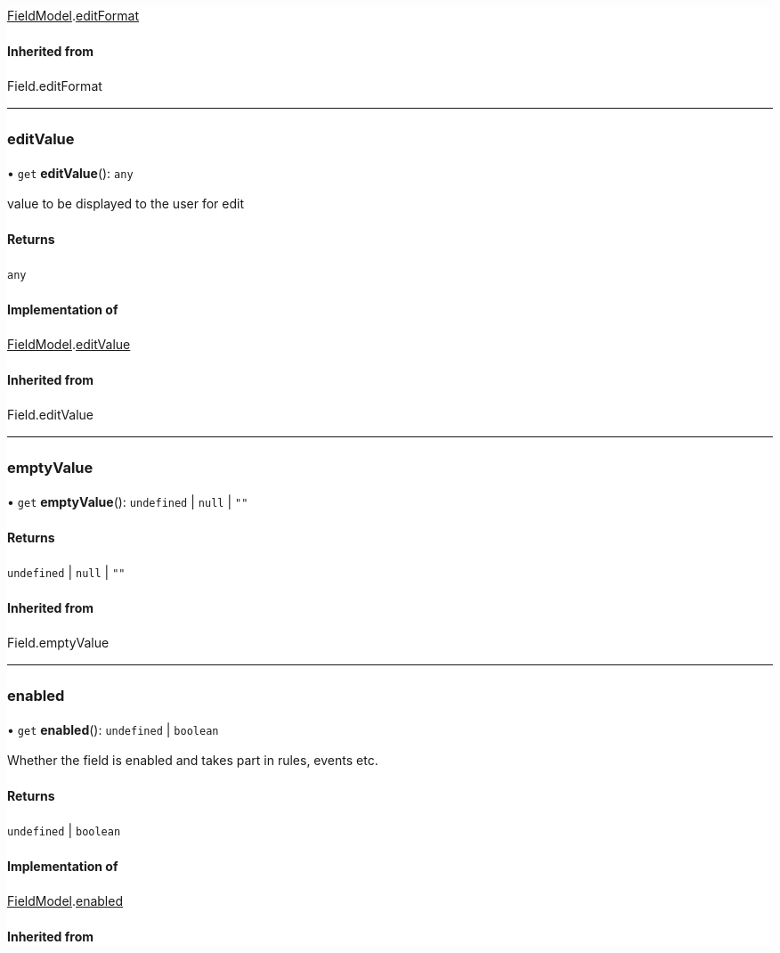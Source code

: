 [FieldModel](../interfaces/FieldModel.md).[editFormat](../interfaces/FieldModel.md#editformat)

#### Inherited from

Field.editFormat

___

### editValue

• `get` **editValue**(): `any`

value to be displayed to the user for edit

#### Returns

`any`

#### Implementation of

[FieldModel](../interfaces/FieldModel.md).[editValue](../interfaces/FieldModel.md#editvalue)

#### Inherited from

Field.editValue

___

### emptyValue

• `get` **emptyValue**(): `undefined` \| ``null`` \| ``""``

#### Returns

`undefined` \| ``null`` \| ``""``

#### Inherited from

Field.emptyValue

___

### enabled

• `get` **enabled**(): `undefined` \| `boolean`

Whether the field is enabled and takes part in rules, events etc.

#### Returns

`undefined` \| `boolean`

#### Implementation of

[FieldModel](../interfaces/FieldModel.md).[enabled](../interfaces/FieldModel.md#enabled)

#### Inherited from
